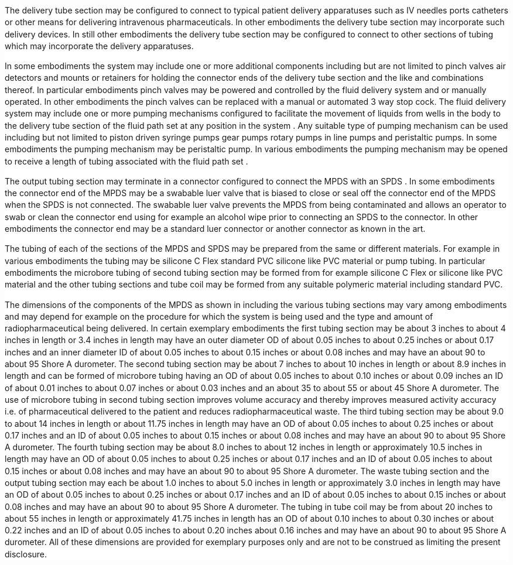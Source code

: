 The delivery tube section may be configured to connect to typical patient delivery apparatuses such as IV needles ports catheters or other means for delivering intravenous pharmaceuticals. In other embodiments the delivery tube section may incorporate such delivery devices. In still other embodiments the delivery tube section may be configured to connect to other sections of tubing which may incorporate the delivery apparatuses.

In some embodiments the system may include one or more additional components including but are not limited to pinch valves air detectors and mounts or retainers for holding the connector ends of the delivery tube section and the like and combinations thereof. In particular embodiments pinch valves may be powered and controlled by the fluid delivery system and or manually operated. In other embodiments the pinch valves can be replaced with a manual or automated 3 way stop cock. The fluid delivery system may include one or more pumping mechanisms configured to facilitate the movement of liquids from wells in the body to the delivery tube section of the fluid path set at any position in the system . Any suitable type of pumping mechanism can be used including but not limited to piston driven syringe pumps gear pumps rotary pumps in line pumps and peristaltic pumps. In some embodiments the pumping mechanism may be peristaltic pump. In various embodiments the pumping mechanism may be opened to receive a length of tubing associated with the fluid path set .

The output tubing section may terminate in a connector configured to connect the MPDS with an SPDS . In some embodiments the connector end of the MPDS may be a swabable luer valve that is biased to close or seal off the connector end of the MPDS when the SPDS is not connected. The swabable luer valve prevents the MPDS from being contaminated and allows an operator to swab or clean the connector end using for example an alcohol wipe prior to connecting an SPDS to the connector. In other embodiments the connector end may be a standard luer connector or another connector as known in the art.

The tubing of each of the sections of the MPDS and SPDS may be prepared from the same or different materials. For example in various embodiments the tubing may be silicone C Flex standard PVC silicone like PVC material or pump tubing. In particular embodiments the microbore tubing of second tubing section may be formed from for example silicone C Flex or silicone like PVC material and the other tubing sections and tube coil may be formed from any suitable polymeric material including standard PVC.

The dimensions of the components of the MPDS as shown in including the various tubing sections may vary among embodiments and may depend for example on the procedure for which the system is being used and the type and amount of radiopharmaceutical being delivered. In certain exemplary embodiments the first tubing section may be about 3 inches to about 4 inches in length or 3.4 inches in length may have an outer diameter OD of about 0.05 inches to about 0.25 inches or about 0.17 inches and an inner diameter ID of about 0.05 inches to about 0.15 inches or about 0.08 inches and may have an about 90 to about 95 Shore A durometer. The second tubing section may be about 7 inches to about 10 inches in length or about 8.9 inches in length and can be formed of microbore tubing having an OD of about 0.05 inches to about 0.10 inches or about 0.09 inches an ID of about 0.01 inches to about 0.07 inches or about 0.03 inches and an about 35 to about 55 or about 45 Shore A durometer. The use of microbore tubing in second tubing section improves volume accuracy and thereby improves measured activity accuracy i.e. of pharmaceutical delivered to the patient and reduces radiopharmaceutical waste. The third tubing section may be about 9.0 to about 14 inches in length or about 11.75 inches in length may have an OD of about 0.05 inches to about 0.25 inches or about 0.17 inches and an ID of about 0.05 inches to about 0.15 inches or about 0.08 inches and may have an about 90 to about 95 Shore A durometer. The fourth tubing section may be about 8.0 inches to about 12 inches in length or approximately 10.5 inches in length may have an OD of about 0.05 inches to about 0.25 inches or about 0.17 inches and an ID of about 0.05 inches to about 0.15 inches or about 0.08 inches and may have an about 90 to about 95 Shore A durometer. The waste tubing section and the output tubing section may each be about 1.0 inches to about 5.0 inches in length or approximately 3.0 inches in length may have an OD of about 0.05 inches to about 0.25 inches or about 0.17 inches and an ID of about 0.05 inches to about 0.15 inches or about 0.08 inches and may have an about 90 to about 95 Shore A durometer. The tubing in tube coil may be from about 20 inches to about 55 inches in length or approximately 41.75 inches in length has an OD of about 0.10 inches to about 0.30 inches or about 0.22 inches and an ID of about 0.05 inches to about 0.20 inches about 0.16 inches and may have an about 90 to about 95 Shore A durometer. All of these dimensions are provided for exemplary purposes only and are not to be construed as limiting the present disclosure.
